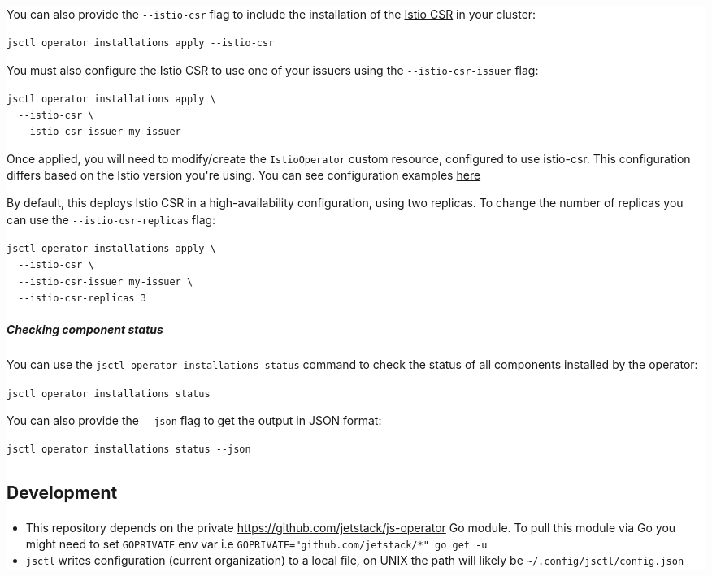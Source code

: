 You can also provide the `--istio-csr` flag to include the installation of the [Istio CSR](https://github.com/cert-manager/istio-csr)
in your cluster:

```shell
jsctl operator installations apply --istio-csr
```

You must also configure the Istio CSR to use one of your issuers using the `--istio-csr-issuer` flag:

```shell
jsctl operator installations apply \
  --istio-csr \
  --istio-csr-issuer my-issuer
```

Once applied, you will need to modify/create the `IstioOperator` custom resource, configured to use istio-csr. This
configuration differs based on the Istio version you're using. You can see configuration examples [here](https://github.com/cert-manager/istio-csr/tree/main/hack)

By default, this deploys Istio CSR in a high-availability configuration, using two replicas. To change the number
of replicas you can use the `--istio-csr-replicas` flag:

```shell
jsctl operator installations apply \
  --istio-csr \
  --istio-csr-issuer my-issuer \
  --istio-csr-replicas 3
```

##### Checking component status

You can use the `jsctl operator installations status` command to check the status of all components installed by
the operator:

```shell
jsctl operator installations status
```

You can also provide the `--json` flag to get the output in JSON format:

```shell
jsctl operator installations status --json
```

## Development

- This repository depends on the private https://github.com/jetstack/js-operator Go module.
  To pull this module via Go you might need to set `GOPRIVATE` env var i.e `GOPRIVATE="github.com/jetstack/*" go get -u`
- `jsctl` writes configuration (current organization) to a local file, on UNIX the path will likely be `~/.config/jsctl/config.json`
